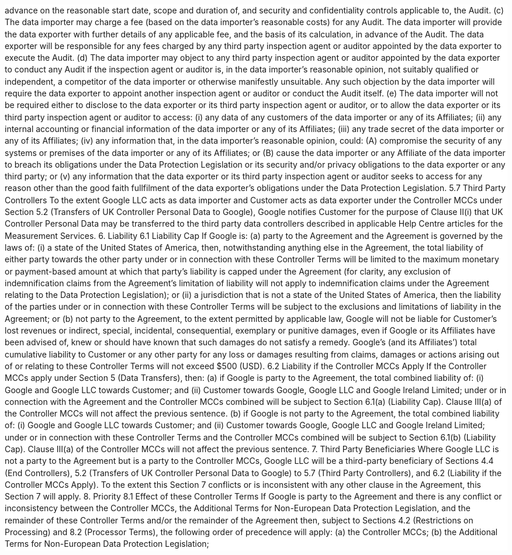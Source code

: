 advance on the reasonable start date, scope and duration of, and security and confidentiality controls applicable to, the Audit.  (c) The data importer may charge a fee (based on the data importer’s reasonable costs) for any Audit. The data importer will provide the data exporter with further details of any applicable fee, and the basis of its calculation, in advance of the Audit. The data exporter will be responsible for any fees charged by any third party inspection agent or auditor appointed by the data exporter to execute the Audit.  (d) The data importer may object to any third party inspection agent or auditor appointed by the data exporter to conduct any Audit if the inspection agent or auditor is, in the data importer’s reasonable opinion, not suitably qualified or independent, a competitor of the data importer or otherwise manifestly unsuitable. Any such objection by the data importer will require the data exporter to appoint another inspection agent or auditor or conduct the Audit itself.  (e) The data importer will not be required either to disclose to the data exporter or its third party inspection agent or auditor, or to allow the data exporter or its third party inspection agent or auditor to access:  (i) any data of any customers of the data importer or any of its Affiliates;  (ii) any internal accounting or financial information of the data importer or any of its Affiliates;  (iii) any trade secret of the data importer or any of its Affiliates;  (iv) any information that, in the data importer’s reasonable opinion, could: (A) compromise the security of any systems or premises of the data importer or any of its Affiliates; or (B) cause the data importer or any Affiliate of the data importer to breach its obligations under the Data Protection Legislation or its security and/or privacy obligations to the data exporter or any third party; or  (v) any information that the data exporter or its third party inspection agent or auditor seeks to access for any reason other than the good faith fullfilment of the data exporter’s obligations under the Data Protection Legislation.  5.7 Third Party Controllers To the extent Google LLC acts as data importer and Customer acts as data exporter under the Controller MCCs under Section 5.2 (Transfers of UK Controller Personal Data to Google), Google notifies Customer for the purpose of Clause II(i) that UK Controller Personal Data may be transferred to the third party data controllers described in applicable Help Centre articles for the Measurement Services.  6. Liability 6.1 Liability Cap If Google is:  (a) party to the Agreement and the Agreement is governed by the laws of: (i) a state of the United States of America, then, notwithstanding anything else in the Agreement, the total liability of either party towards the other party under or in connection with these Controller Terms will be limited to the maximum monetary or payment-based amount at which that party’s liability is capped under the Agreement (for clarity, any exclusion of indemnification claims from the Agreement’s limitation of liability will not apply to indemnification claims under the Agreement relating to the Data Protection Legislation); or (ii) a jurisdiction that is not a state of the United States of America, then the liability of the parties under or in connection with these Controller Terms will be subject to the exclusions and limitations of liability in the Agreement; or (b) not party to the Agreement, to the extent permitted by applicable law, Google will not be liable for Customer’s lost revenues or indirect, special, incidental, consequential, exemplary or punitive damages, even if Google or its Affiliates have been advised of, knew or should have known that such damages do not satisfy a remedy. Google’s (and its Affiliates’) total cumulative liability to Customer or any other party for any loss or damages resulting from claims, damages or actions arising out of or relating to these Controller Terms will not exceed $500 (USD). 6.2 Liability if the Controller MCCs Apply If the Controller MCCs apply under Section 5 (Data Transfers), then: (a) if Google is party to the Agreement, the total combined liability of: (i) Google and Google LLC towards Customer; and (ii) Customer towards Google, Google LLC and Google Ireland Limited; under or in connection with the Agreement and the Controller MCCs combined will be subject to Section 6.1(a) (Liability Cap). Clause III(a) of the Controller MCCs will not affect the previous sentence.  (b) if Google is not party to the Agreement, the total combined liability of: (i) Google and Google LLC towards Customer; and (ii) Customer towards Google, Google LLC and Google Ireland Limited; under or in connection with these Controller Terms and the Controller MCCs combined will be subject to Section 6.1(b) (Liability Cap). Clause III(a) of the Controller MCCs will not affect the previous sentence.  7. Third Party Beneficiaries Where Google LLC is not a party to the Agreement but is a party to the Controller MCCs, Google LLC will be a third-party beneficiary of Sections 4.4 (End Controllers), 5.2 (Transfers of UK Controller Personal Data to Google) to 5.7 (Third Party Controllers), and 6.2 (Liability if the Controller MCCs Apply). To the extent this Section 7 conflicts or is inconsistent with any other clause in the Agreement, this Section 7 will apply.  8. Priority 8.1 Effect of these Controller Terms If Google is party to the Agreement and there is any conflict or inconsistency between the Controller MCCs, the Additional Terms for Non-European Data Protection Legislation, and the remainder of these Controller Terms and/or the remainder of the Agreement then, subject to Sections 4.2 (Restrictions on Processing) and 8.2 (Processor Terms), the following order of precedence will apply: (a) the Controller MCCs; (b) the Additional Terms for Non-European Data Protection Legislation;